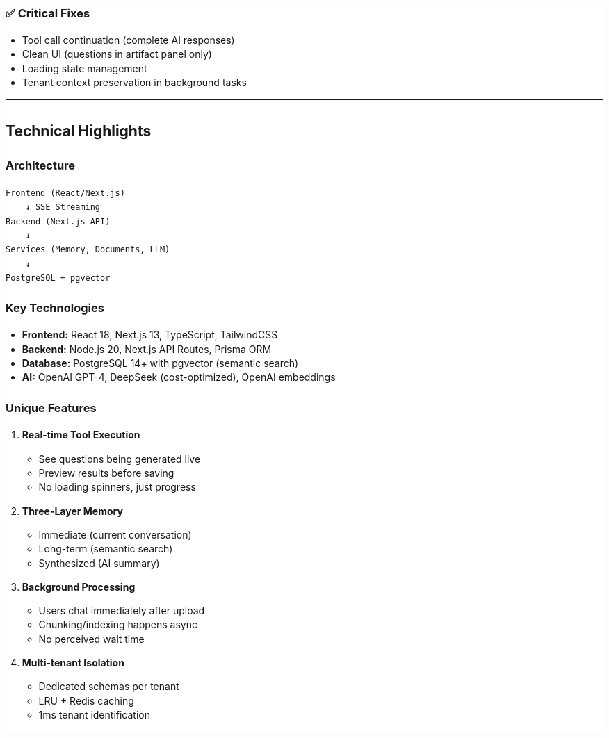 ### ✅ Critical Fixes

- Tool call continuation (complete AI responses)
- Clean UI (questions in artifact panel only)
- Loading state management
- Tenant context preservation in background tasks

---

## Technical Highlights

### Architecture

```
Frontend (React/Next.js)
    ↓ SSE Streaming
Backend (Next.js API)
    ↓
Services (Memory, Documents, LLM)
    ↓
PostgreSQL + pgvector
```

### Key Technologies

- **Frontend:** React 18, Next.js 13, TypeScript, TailwindCSS
- **Backend:** Node.js 20, Next.js API Routes, Prisma ORM
- **Database:** PostgreSQL 14+ with pgvector (semantic search)
- **AI:** OpenAI GPT-4, DeepSeek (cost-optimized), OpenAI embeddings

### Unique Features

1. **Real-time Tool Execution**
   - See questions being generated live
   - Preview results before saving
   - No loading spinners, just progress

2. **Three-Layer Memory**
   - Immediate (current conversation)
   - Long-term (semantic search)
   - Synthesized (AI summary)

3. **Background Processing**
   - Users chat immediately after upload
   - Chunking/indexing happens async
   - No perceived wait time

4. **Multi-tenant Isolation**
   - Dedicated schemas per tenant
   - LRU + Redis caching
   - 1ms tenant identification

---
